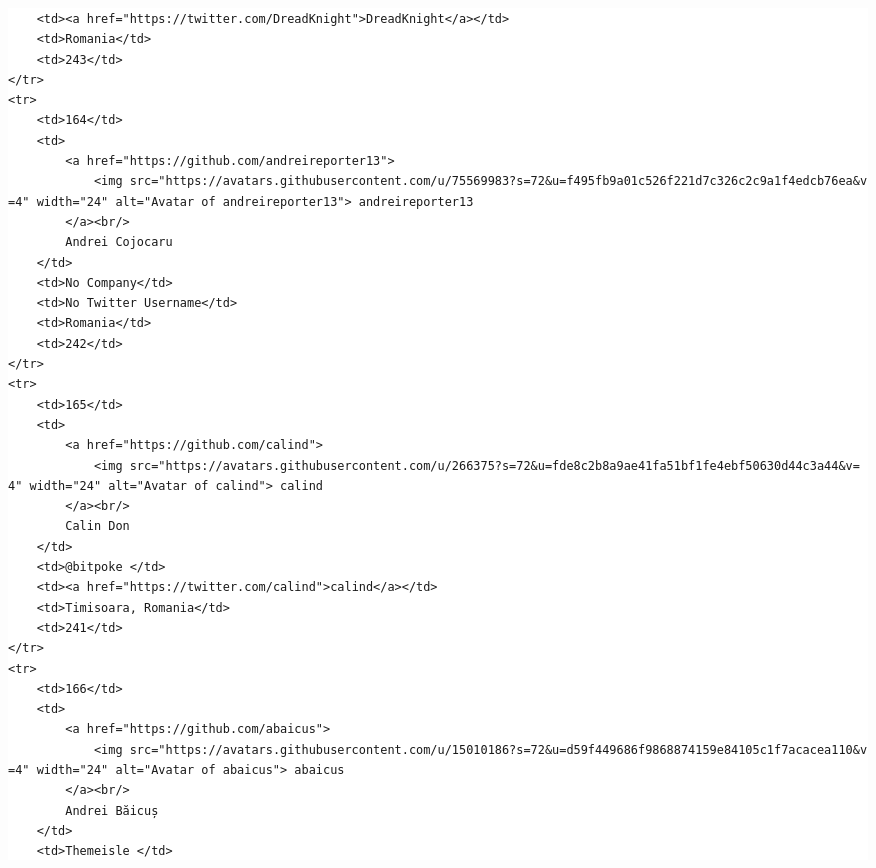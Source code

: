 		<td><a href="https://twitter.com/DreadKnight">DreadKnight</a></td>
		<td>Romania</td>
		<td>243</td>
	</tr>
	<tr>
		<td>164</td>
		<td>
			<a href="https://github.com/andreireporter13">
				<img src="https://avatars.githubusercontent.com/u/75569983?s=72&u=f495fb9a01c526f221d7c326c2c9a1f4edcb76ea&v=4" width="24" alt="Avatar of andreireporter13"> andreireporter13
			</a><br/>
			Andrei Cojocaru
		</td>
		<td>No Company</td>
		<td>No Twitter Username</td>
		<td>Romania</td>
		<td>242</td>
	</tr>
	<tr>
		<td>165</td>
		<td>
			<a href="https://github.com/calind">
				<img src="https://avatars.githubusercontent.com/u/266375?s=72&u=fde8c2b8a9ae41fa51bf1fe4ebf50630d44c3a44&v=4" width="24" alt="Avatar of calind"> calind
			</a><br/>
			Calin Don
		</td>
		<td>@bitpoke </td>
		<td><a href="https://twitter.com/calind">calind</a></td>
		<td>Timisoara, Romania</td>
		<td>241</td>
	</tr>
	<tr>
		<td>166</td>
		<td>
			<a href="https://github.com/abaicus">
				<img src="https://avatars.githubusercontent.com/u/15010186?s=72&u=d59f449686f9868874159e84105c1f7acacea110&v=4" width="24" alt="Avatar of abaicus"> abaicus
			</a><br/>
			Andrei Băicuș
		</td>
		<td>Themeisle </td>

